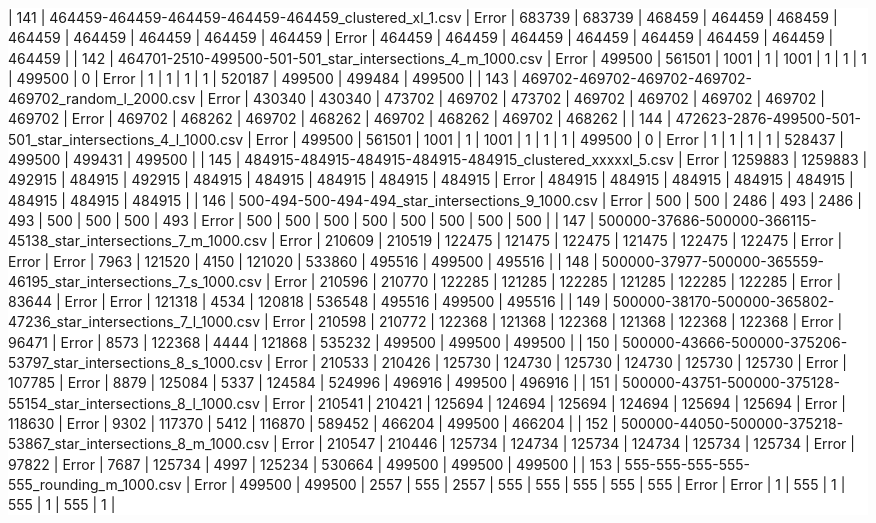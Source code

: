 | 141 | 464459-464459-464459-464459-464459_clustered_xl_1.csv                   | Error  |    683739 |    683739 | 468459                | 464459                | 468459                | 464459                |             464459 |             464459 | 464459   | 464459    | Error     | 464459    |    464459 |             464459 |             464459 |            464459 |            464459 |            464459 |            464459 |
| 142 | 464701-2510-499500-501-501_star_intersections_4_m_1000.csv              | Error  |    499500 |    561501 | 1001                  | 1                     | 1001                  | 1                     |                  1 |                  1 | 499500   | 0         | Error     | 1         |         1 |                  1 |                  1 |            520187 |            499500 |            499484 |            499500 |
| 143 | 469702-469702-469702-469702-469702_random_l_2000.csv                    | Error  |    430340 |    430340 | 473702                | 469702                | 473702                | 469702                |             469702 |             469702 | 469702   | 469702    | Error     | 469702    |    468262 |             469702 |             468262 |            469702 |            468262 |            469702 |            468262 |
| 144 | 472623-2876-499500-501-501_star_intersections_4_l_1000.csv              | Error  |    499500 |    561501 | 1001                  | 1                     | 1001                  | 1                     |                  1 |                  1 | 499500   | 0         | Error     | 1         |         1 |                  1 |                  1 |            528437 |            499500 |            499431 |            499500 |
| 145 | 484915-484915-484915-484915-484915_clustered_xxxxxl_5.csv               | Error  |   1259883 |   1259883 | 492915                | 484915                | 492915                | 484915                |             484915 |             484915 | 484915   | 484915    | Error     | 484915    |    484915 |             484915 |             484915 |            484915 |            484915 |            484915 |            484915 |
| 146 | 500-494-500-494-494_star_intersections_9_1000.csv                       | Error  |       500 |       500 | 2486                  | 493                   | 2486                  | 493                   |                500 |                500 | 500      | 493       | Error     | 500       |       500 |                500 |                500 |               500 |               500 |               500 |               500 |
| 147 | 500000-37686-500000-366115-45138_star_intersections_7_m_1000.csv        | Error  |    210609 |    210519 | 122475                | 121475                | 122475                | 121475                |             122475 |             122475 | Error    | Error     | Error     | 7963      |    121520 |               4150 |             121020 |            533860 |            495516 |            499500 |            495516 |
| 148 | 500000-37977-500000-365559-46195_star_intersections_7_s_1000.csv        | Error  |    210596 |    210770 | 122285                | 121285                | 122285                | 121285                |             122285 |             122285 | Error    | 83644     | Error     | Error     |    121318 |               4534 |             120818 |            536548 |            495516 |            499500 |            495516 |
| 149 | 500000-38170-500000-365802-47236_star_intersections_7_l_1000.csv        | Error  |    210598 |    210772 | 122368                | 121368                | 122368                | 121368                |             122368 |             122368 | Error    | 96471     | Error     | 8573      |    122368 |               4444 |             121868 |            535232 |            499500 |            499500 |            499500 |
| 150 | 500000-43666-500000-375206-53797_star_intersections_8_s_1000.csv        | Error  |    210533 |    210426 | 125730                | 124730                | 125730                | 124730                |             125730 |             125730 | Error    | 107785    | Error     | 8879      |    125084 |               5337 |             124584 |            524996 |            496916 |            499500 |            496916 |
| 151 | 500000-43751-500000-375128-55154_star_intersections_8_l_1000.csv        | Error  |    210541 |    210421 | 125694                | 124694                | 125694                | 124694                |             125694 |             125694 | Error    | 118630    | Error     | 9302      |    117370 |               5412 |             116870 |            589452 |            466204 |            499500 |            466204 |
| 152 | 500000-44050-500000-375218-53867_star_intersections_8_m_1000.csv        | Error  |    210547 |    210446 | 125734                | 124734                | 125734                | 124734                |             125734 |             125734 | Error    | 97822     | Error     | 7687      |    125734 |               4997 |             125234 |            530664 |            499500 |            499500 |            499500 |
| 153 | 555-555-555-555-555_rounding_m_1000.csv                                 | Error  |    499500 |    499500 | 2557                  | 555                   | 2557                  | 555                   |                555 |                555 | 555      | 555       | Error     | Error     |         1 |                555 |                  1 |               555 |                 1 |               555 |                 1 |